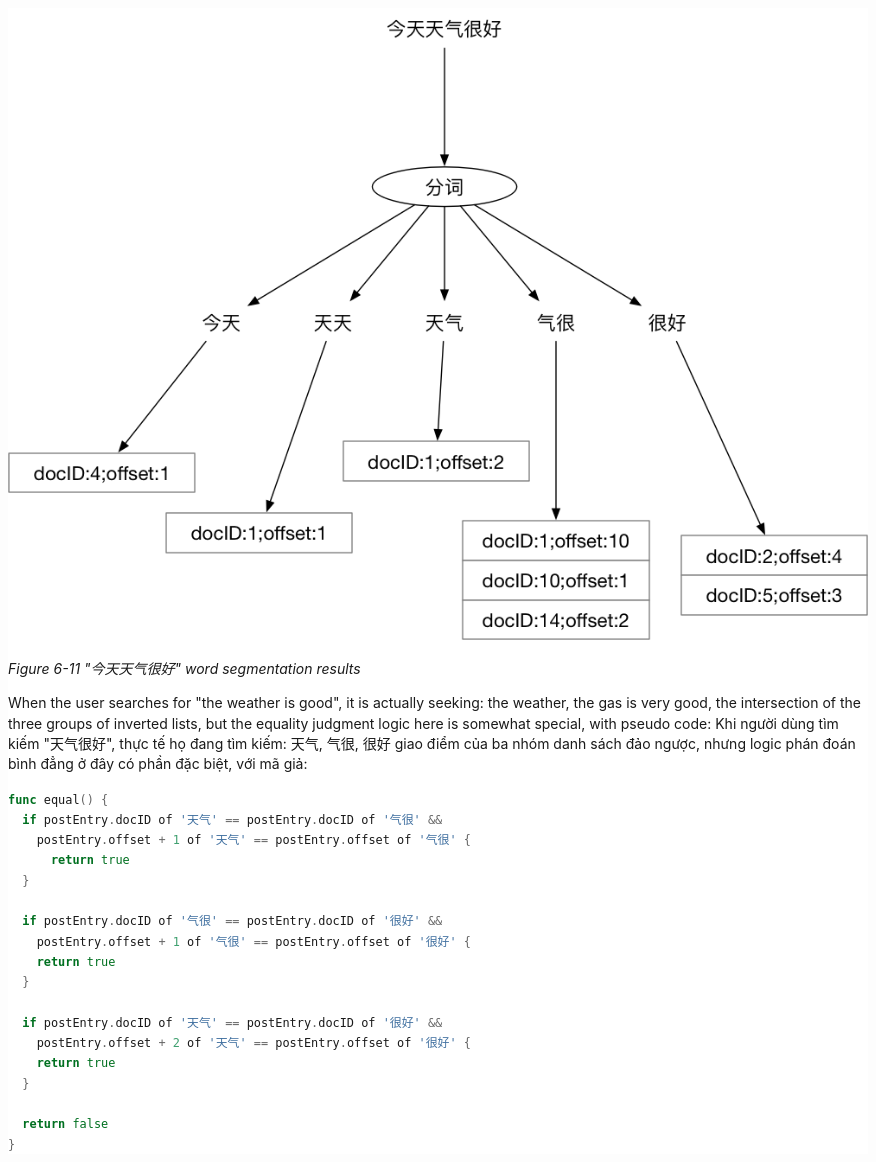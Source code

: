 ![terms](../images/ch6-terms.png)

*Figure 6-11 "今天天气很好" word segmentation results*

When the user searches for "the weather is good", it is actually seeking: the weather, the gas is very good, the intersection of the three groups of inverted lists, but the equality judgment logic here is somewhat special, with pseudo code:
Khi người dùng tìm kiếm "天气很好", thực tế họ đang tìm kiếm: 天气, 气很, 很好 giao điểm của ba nhóm danh sách đảo ngược, nhưng logic phán đoán bình đẳng ở đây có phần đặc biệt, với mã giả:
  
```go
func equal() {
  if postEntry.docID of '天气' == postEntry.docID of '气很' &&
    postEntry.offset + 1 of '天气' == postEntry.offset of '气很' {
      return true
  }

  if postEntry.docID of '气很' == postEntry.docID of '很好' &&
    postEntry.offset + 1 of '气很' == postEntry.offset of '很好' {
    return true
  }

  if postEntry.docID of '天气' == postEntry.docID of '很好' &&
    postEntry.offset + 2 of '天气' == postEntry.offset of '很好' {
    return true
  }

  return false
}
```
